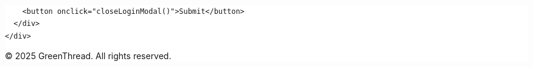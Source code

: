         <button onclick="closeLoginModal()">Submit</button>
      </div>
    </div>
  </div>

  <footer>
    <p>&copy; 2025 GreenThread. All rights reserved.</p>
  </footer>

  <script>
    function showSection(section) {
      document.querySelectorAll('.section').forEach(sec => sec.classList.remove('active'));
      document.querySelectorAll('.tabs button').forEach(btn => btn.classList.remove('active'));
      document.getElementById(section).classList.add('active');
      event.target.classList.add('active');
    }

    function openLoginModal() {
      document.getElementById('loginModal').style.display = 'flex';
    }

    function closeLoginModal() {
      document.getElementById('loginModal').style.display = 'none';
    }

    const form = document.getElementById('addProductForm');
    const sellerProducts = document.getElementById('seller-products');
    const buyerProducts = document.getElementById('buyer-products');
    let products = [];

    form.addEventListener('submit', function(e) {
      e.preventDefault();
      const name = document.getElementById('productName').value;
      const price = document.getElementById('productPrice').value;
      const image = document.getElementById('productImage').value;
      const desc = document.getElementById('productDesc').value;

      const product = { name, price, image, desc };
      products.push(product);
      displayProducts();
      form.reset();
    });

    function displayProducts() {
      sellerProducts.innerHTML = '';
      buyerProducts.innerHTML = '';
      products.forEach(p => {
        const html = `
          <div class="product">
            <img src="${p.image}" alt="${p.name}">
            <h3>${p.name}</h3>
            <p>${p.price} – ${p.desc}</p>
          </div>
        `;
        sellerProducts.innerHTML += html;
        buyerProducts.innerHTML += html;
      });
    }
  </script>
</body>
</html>
